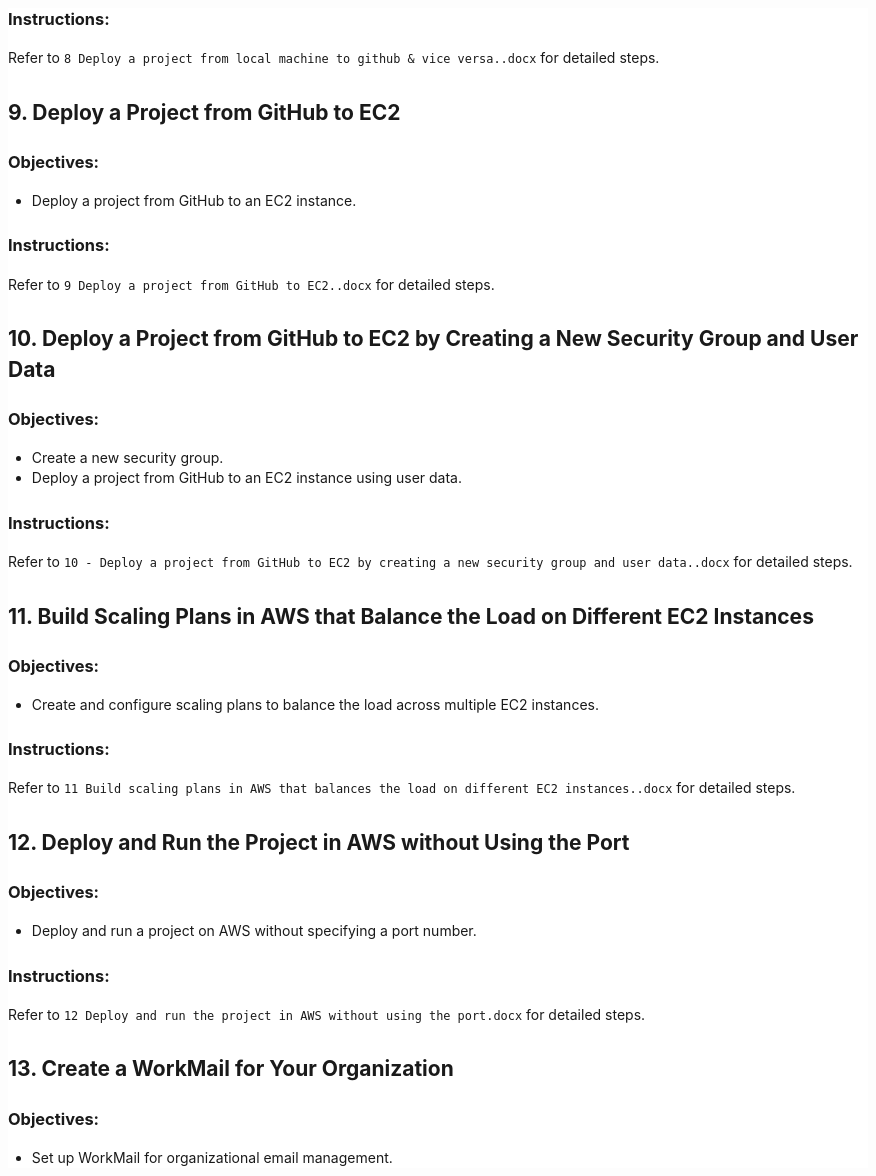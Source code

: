 ### Instructions:
Refer to `8 Deploy a project from local machine to github & vice versa..docx` for detailed steps.

## 9. Deploy a Project from GitHub to EC2

### Objectives:
- Deploy a project from GitHub to an EC2 instance.

### Instructions:
Refer to `9 Deploy a project from GitHub to EC2..docx` for detailed steps.

## 10. Deploy a Project from GitHub to EC2 by Creating a New Security Group and User Data

### Objectives:
- Create a new security group.
- Deploy a project from GitHub to an EC2 instance using user data.

### Instructions:
Refer to `10 - Deploy a project from GitHub to EC2 by creating a new security group and user data..docx` for detailed steps.

## 11. Build Scaling Plans in AWS that Balance the Load on Different EC2 Instances

### Objectives:
- Create and configure scaling plans to balance the load across multiple EC2 instances.

### Instructions:
Refer to `11 Build scaling plans in AWS that balances the load on different EC2 instances..docx` for detailed steps.

## 12. Deploy and Run the Project in AWS without Using the Port

### Objectives:
- Deploy and run a project on AWS without specifying a port number.

### Instructions:
Refer to `12 Deploy and run the project in AWS without using the port.docx` for detailed steps.

## 13. Create a WorkMail for Your Organization

### Objectives:
- Set up WorkMail for organizational email management.
